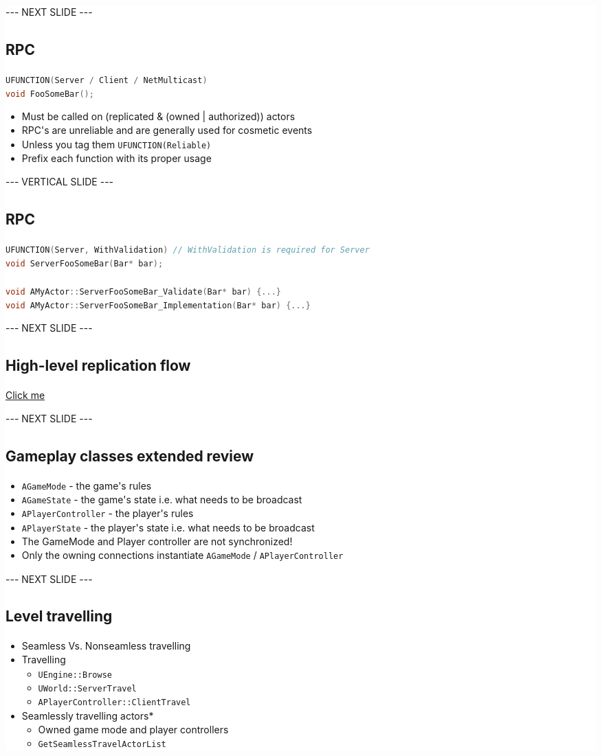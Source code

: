 --- NEXT SLIDE ---

## RPC

```cpp
UFUNCTION(Server / Client / NetMulticast)
void FooSomeBar();
```

* Must be called on (replicated & (owned | authorized)) actors
* RPC's are unreliable and are generally used for cosmetic events
* Unless you tag them `UFUNCTION(Reliable)`
* Prefix each function with its proper usage

--- VERTICAL SLIDE ---

## RPC

```cpp
UFUNCTION(Server, WithValidation) // WithValidation is required for Server
void ServerFooSomeBar(Bar* bar);

void AMyActor::ServerFooSomeBar_Validate(Bar* bar) {...}
void AMyActor::ServerFooSomeBar_Implementation(Bar* bar) {...}
```

--- NEXT SLIDE ---

## High-level replication flow

[Click me](https://docs.unrealengine.com/latest/INT/Gameplay/Networking/Actors/ReplicationFlow/index.html)

--- NEXT SLIDE ---

## Gameplay classes extended review

* `AGameMode` - the game's rules
* `AGameState` - the game's state i.e. what needs to be broadcast
* `APlayerController` - the player's rules
* `APlayerState` - the player's state i.e. what needs to be broadcast
* The GameMode and Player controller are not synchronized!
* Only the owning connections instantiate `AGameMode` / `APlayerController`

--- NEXT SLIDE ---

## Level travelling

* Seamless Vs. Nonseamless travelling
* Travelling
    - `UEngine::Browse`
    - `UWorld::ServerTravel`
    - `APlayerController::ClientTravel`
* Seamlessly travelling actors*
    - Owned game mode and player controllers
    - `GetSeamlessTravelActorList`
